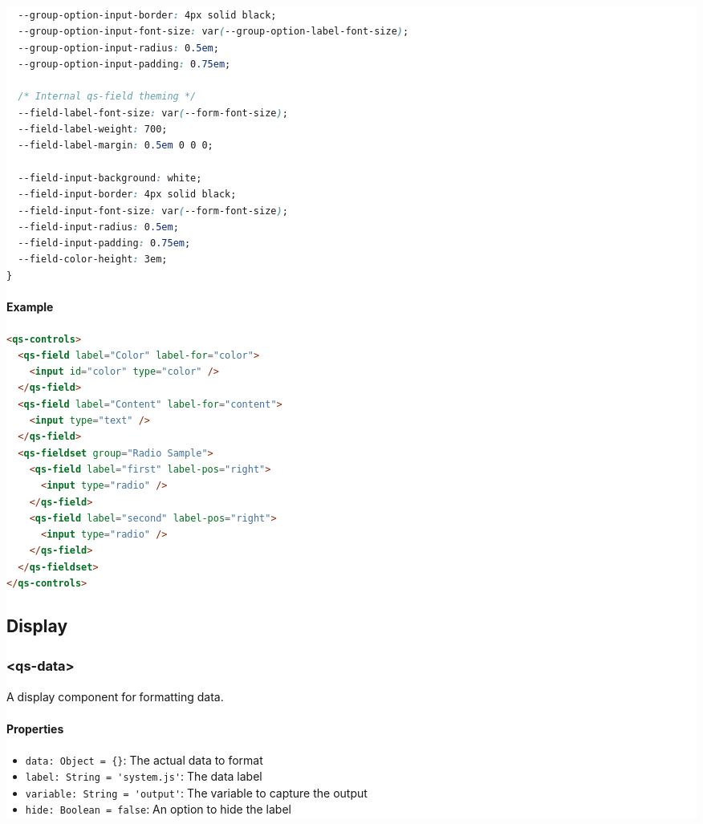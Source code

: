 ```css
  --group-option-input-border: 4px solid black;
  --group-option-input-font-size: var(--group-option-label-font-size);
  --group-option-input-radius: 0.5em;
  --group-option-input-padding: 0.75em;

  /* Internal qs-field theming */
  --field-label-font-size: var(--form-font-size);
  --field-label-weight: 700;
  --field-label-margin: 0.5em 0 0 0;
  
  --field-input-background: white;
  --field-input-border: 4px solid black;
  --field-input-font-size: var(--form-font-size);
  --field-input-radius: 0.5em;
  --field-input-padding: 0.75em;
  --field-color-height: 3em;
}
```

#### Example

```html
<qs-controls>
  <qs-field label="Color" label-for="color">
    <input id="color" type="color" />
  </qs-field>     
  <qs-field label="Content" label-for="content">
    <input type="text" />
  </qs-field>     
  <qs-fieldset group="Radio Sample">
    <qs-field label="first" label-pos="right">
      <input type="radio" />
    </qs-field>
    <qs-field label="second" label-pos="right">
      <input type="radio" />
    </qs-field>
  </qs-fieldset>     
</qs-controls>
```

## Display

### \<qs-data>

A display component for formatting data.

#### Properties

+ `data: Object = {}`: The actual data to format
+ `label: String = 'system.js'`: The data label
+ `variable: String = 'output'`: The variable to capture the output
+ `hide: Boolean = false`: An option to hide the label
